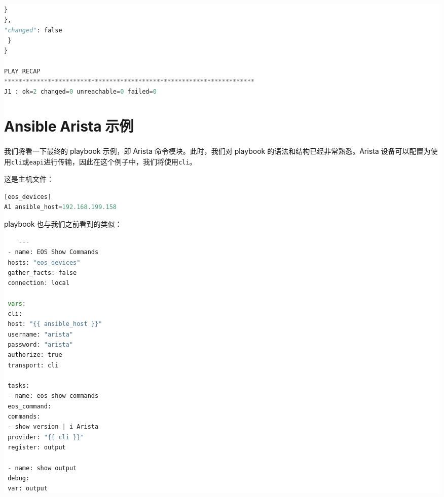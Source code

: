 ```py
}
},
"changed": false
 }
}

PLAY RECAP 
*********************************************************************
J1 : ok=2 changed=0 unreachable=0 failed=0
```

# Ansible Arista 示例

我们将看一下最终的 playbook 示例，即 Arista 命令模块。此时，我们对 playbook 的语法和结构已经非常熟悉。Arista 设备可以配置为使用`cli`或`eapi`进行传输，因此在这个例子中，我们将使用`cli`。

这是主机文件：

```py
[eos_devices]
A1 ansible_host=192.168.199.158
```

playbook 也与我们之前看到的类似：

```py
    ---
 - name: EOS Show Commands
 hosts: "eos_devices"
 gather_facts: false
 connection: local

 vars:
 cli:
 host: "{{ ansible_host }}"
 username: "arista"
 password: "arista"
 authorize: true
 transport: cli

 tasks:
 - name: eos show commands
 eos_command:
 commands:
 - show version | i Arista
 provider: "{{ cli }}"
 register: output

 - name: show output
 debug:
 var: output
```
